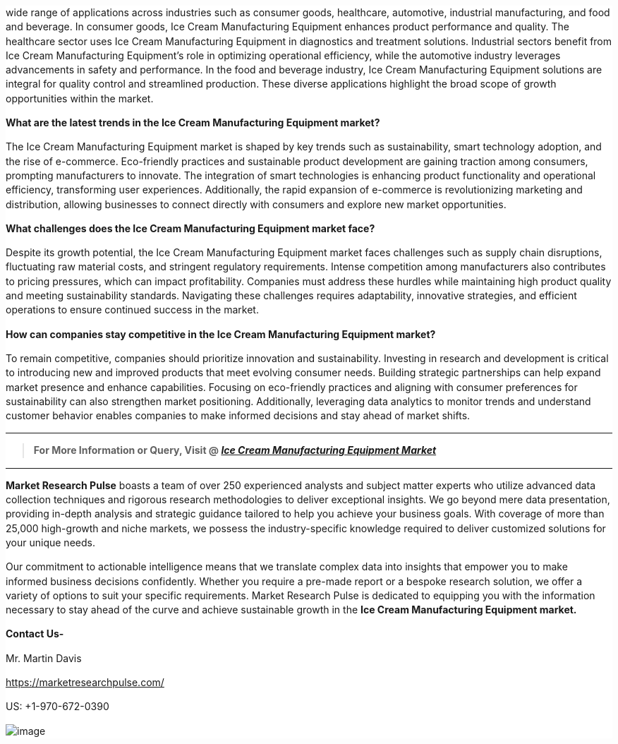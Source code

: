 wide range of applications across industries such as consumer goods, healthcare, automotive, industrial manufacturing, and food and beverage. In consumer goods, Ice Cream Manufacturing Equipment enhances product performance and quality. The healthcare sector uses Ice Cream Manufacturing Equipment in diagnostics and treatment solutions. Industrial sectors benefit from Ice Cream Manufacturing Equipment&rsquo;s role in optimizing operational efficiency, while the automotive industry leverages advancements in safety and performance. In the food and beverage industry, Ice Cream Manufacturing Equipment solutions are integral for quality control and streamlined production. These diverse applications highlight the broad scope of growth opportunities within the market.</p><p><strong>What are the latest trends in the Ice Cream Manufacturing Equipment market?</strong></p><p>The Ice Cream Manufacturing Equipment market is shaped by key trends such as sustainability, smart technology adoption, and the rise of e-commerce. Eco-friendly practices and sustainable product development are gaining traction among consumers, prompting manufacturers to innovate. The integration of smart technologies is enhancing product functionality and operational efficiency, transforming user experiences. Additionally, the rapid expansion of e-commerce is revolutionizing marketing and distribution, allowing businesses to connect directly with consumers and explore new market opportunities.</p><p><strong>What challenges does the Ice Cream Manufacturing Equipment market face?</strong></p><p>Despite its growth potential, the Ice Cream Manufacturing Equipment market faces challenges such as supply chain disruptions, fluctuating raw material costs, and stringent regulatory requirements. Intense competition among manufacturers also contributes to pricing pressures, which can impact profitability. Companies must address these hurdles while maintaining high product quality and meeting sustainability standards. Navigating these challenges requires adaptability, innovative strategies, and efficient operations to ensure continued success in the market.</p><p><strong>How can companies stay competitive in the Ice Cream Manufacturing Equipment market?</strong></p><p>To remain competitive, companies should prioritize innovation and sustainability. Investing in research and development is critical to introducing new and improved products that meet evolving consumer needs. Building strategic partnerships can help expand market presence and enhance capabilities. Focusing on eco-friendly practices and aligning with consumer preferences for sustainability can also strengthen market positioning. Additionally, leveraging data analytics to monitor trends and understand customer behavior enables companies to make informed decisions and stay ahead of market shifts.</p><hr /><blockquote><p><strong>For More Information or Query, Visit @&nbsp;<em><a href="https://marketresearchpulse.com/report/32056/ice-cream-manufacturing-equipment-market?utm_source=Linkedin&utm_medium=0111">Ice Cream Manufacturing Equipment Market</a></em></strong></p></blockquote><hr /><p><strong>Market Research Pulse</strong> boasts a team of over 250 experienced analysts and subject matter experts who utilize advanced data collection techniques and rigorous research methodologies to deliver exceptional insights. We go beyond mere data presentation, providing in-depth analysis and strategic guidance tailored to help you achieve your business goals. With coverage of more than 25,000 high-growth and niche markets, we possess the industry-specific knowledge required to deliver customized solutions for your unique needs.</p><p>Our commitment to actionable intelligence means that we translate complex data into insights that empower you to make informed business decisions confidently. Whether you require a pre-made report or a bespoke research solution, we offer a variety of options to suit your specific requirements. Market Research Pulse is dedicated to equipping you with the information necessary to stay ahead of the curve and achieve sustainable growth in the <strong>Ice Cream Manufacturing Equipment market.</strong></p><p><strong>Contact Us-</strong></p><p>Mr. Martin Davis</p><p>https://marketresearchpulse.com/</p><p>US: +1-970-672-0390</p>
![image](https://github.com/user-attachments/assets/0f1e0e17-f971-4548-9558-453936997154)
